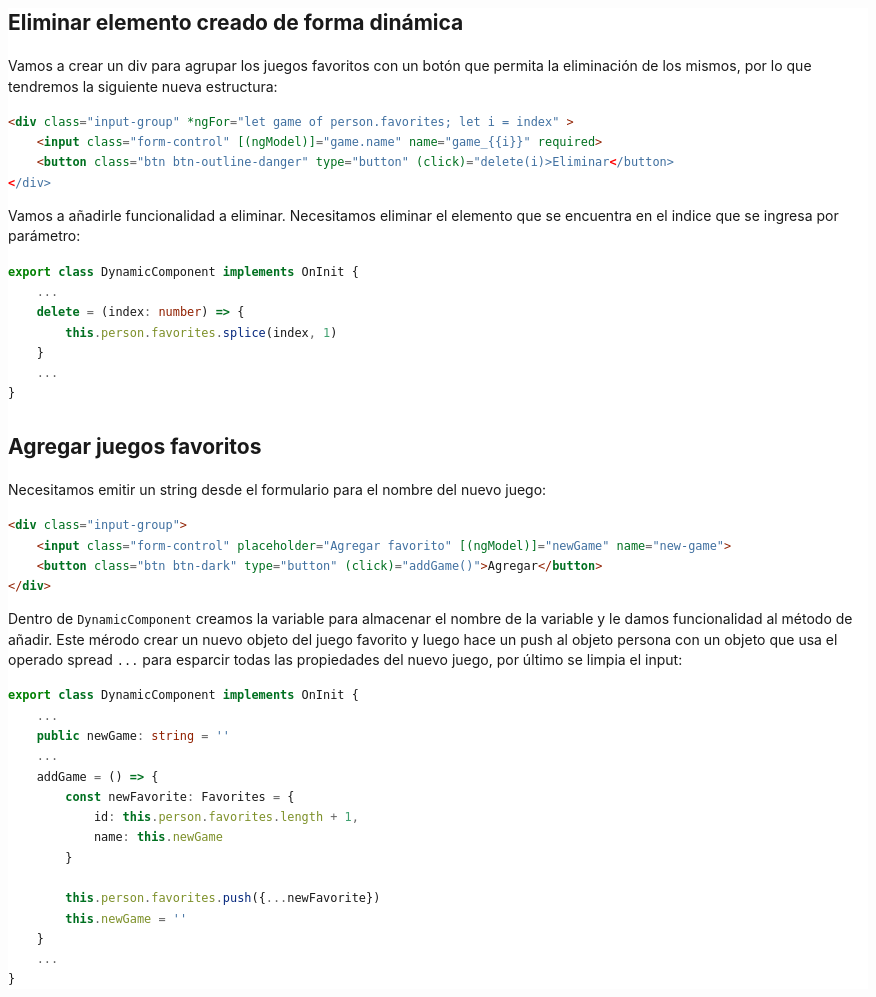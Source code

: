 ## Eliminar elemento creado de forma dinámica

Vamos a crear un div para agrupar los juegos favoritos con un botón que permita la eliminación de los mismos, por lo que tendremos la siguiente nueva estructura:

```html
<div class="input-group" *ngFor="let game of person.favorites; let i = index" >
    <input class="form-control" [(ngModel)]="game.name" name="game_{{i}}" required>
    <button class="btn btn-outline-danger" type="button" (click)="delete(i)>Eliminar</button>
</div>
```

Vamos a añadirle funcionalidad a eliminar. Necesitamos eliminar el elemento que se encuentra en el indice que se ingresa por parámetro:

```ts
export class DynamicComponent implements OnInit {
    ...
    delete = (index: number) => {
        this.person.favorites.splice(index, 1)
    }
    ...
}
```

## Agregar juegos favoritos

Necesitamos emitir un string desde el formulario para el nombre del nuevo juego:

```html
<div class="input-group">
    <input class="form-control" placeholder="Agregar favorito" [(ngModel)]="newGame" name="new-game">
    <button class="btn btn-dark" type="button" (click)="addGame()">Agregar</button>
</div>
```

Dentro de `DynamicComponent` creamos la variable para almacenar el nombre de la variable y le damos funcionalidad al método de añadir. Este mérodo crear un nuevo objeto del juego favorito y luego hace un push al objeto persona con un objeto que usa el operado spread `...` para esparcir todas las propiedades del nuevo juego, por último se limpia el input:

```ts
export class DynamicComponent implements OnInit {
    ...
    public newGame: string = ''
    ...
    addGame = () => {
        const newFavorite: Favorites = {
            id: this.person.favorites.length + 1,
            name: this.newGame
        }

        this.person.favorites.push({...newFavorite})
        this.newGame = ''
    }
    ...
}
```
